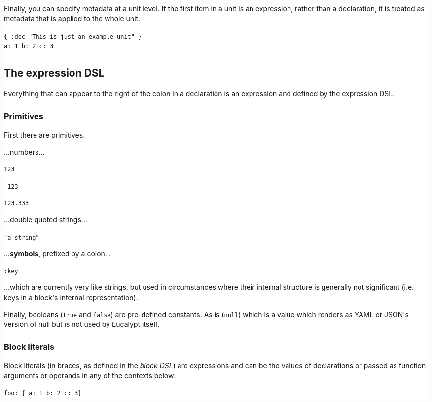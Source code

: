 Finally, you can specify metadata at a unit level. If the first item
in a unit is an expression, rather than a declaration, it is treated
as metadata that is applied to the whole unit.

```eu
{ :doc "This is just an example unit" }
a: 1 b: 2 c: 3
```

## The expression DSL

Everything that can appear to the right of the colon in a declaration
is an expression and defined by the expression DSL.

### Primitives

First there are primitives.

...numbers...

```eu
123
```

```eu
-123
```

```eu
123.333
```

...double quoted strings...

```eu
"a string"
```

...**symbols**, prefixed by a colon...

```eu
:key
```

...which are currently very like strings, but used in circumstances
where their internal structure is generally not significant (i.e. keys
in a block's internal representation).

Finally, booleans (`true` and `false`) are pre-defined constants. As
is (`null`) which is a value which renders as YAML or JSON's version
of null but is not used by Eucalypt itself.

### Block literals

Block literals (in braces, as defined in the *block DSL*) are
expressions and can be the values of declarations or passed as
function arguments or operands in any of the contexts below:

```eu
foo: { a: 1 b: 2 c: 3}
```
